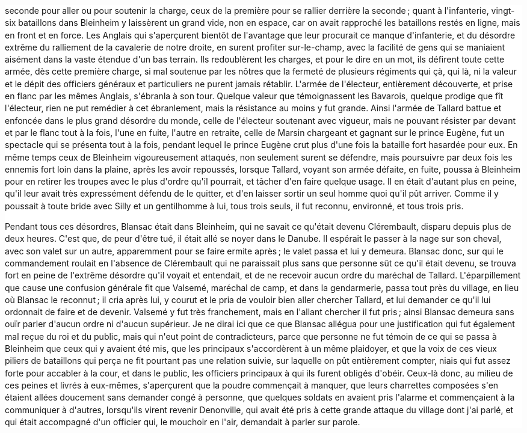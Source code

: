 seconde pour aller ou pour soutenir la charge, ceux de la première pour se
rallier derrière la seconde ; quant à l'infanterie, vingt-six bataillons dans
Bleinheim y laissèrent un grand vide, non en espace, car on avait rapproché
les bataillons restés en ligne, mais en front et en force. Les Anglais qui
s'aperçurent bientôt de l'avantage que leur procurait ce manque d'infanterie,
et du désordre extrême du ralliement de la cavalerie de notre droite, en
surent profiter sur-le-champ, avec la facilité de gens qui se maniaient
aisément dans la vaste étendue d'un bas terrain. Ils redoublèrent les charges,
et pour le dire en un mot, ils défirent toute cette armée, dès cette première
charge, si mal soutenue par les nôtres que la fermeté de plusieurs régiments
qui çà, qui là, ni la valeur et le dépit des officiers généraux et
particuliers ne purent jamais rétablir. L'armée de l'électeur, entièrement
découverte, et prise en flanc par les mêmes Anglais, s'ébranla à son tour.
Quelque valeur que témoignassent les Bavarois, quelque prodige que fît
l'électeur, rien ne put remédier à cet ébranlement, mais la résistance au
moins y fut grande. Ainsi l'armée de Tallard battue et enfoncée dans le plus
grand désordre du monde, celle de l'électeur soutenant avec vigueur, mais ne
pouvant résister par devant et par le flanc tout à la fois, l'une en fuite,
l'autre en retraite, celle de Marsin chargeant et gagnant sur le prince
Eugène, fut un spectacle qui se présenta tout à la fois, pendant lequel le
prince Eugène crut plus d'une fois la bataille fort hasardée pour eux. En même
temps ceux de Bleinheim vigoureusement attaqués, non seulement surent se
défendre, mais poursuivre par deux fois les ennemis fort loin dans la plaine,
après les avoir repoussés, lorsque Tallard, voyant son armée défaite, en
fuite, poussa à Bleinheim pour en retirer les troupes avec le plus d'ordre
qu'il pourrait, et tâcher d'en faire quelque usage. Il en était d'autant plus
en peine, qu'il leur avait très expressément défendu de le quitter, et d'en
laisser sortir un seul homme quoi qu'il pût arriver. Comme il y poussait
à toute bride avec Silly et un gentilhomme à lui, tous trois seuls, il fut
reconnu, environné, et tous trois pris.

Pendant tous ces désordres, Blansac était dans Bleinheim, qui ne savait ce
qu'était devenu Clérembault, disparu depuis plus de deux heures. C'est que, de
peur d'être tué, il était allé se noyer dans le Danube. Il espérait le passer
à la nage sur son cheval, avec son valet sur un autre, apparemment pour se
faire ermite après ; le valet passa et lui y demeura. Blansac donc, sur qui le
commandement roulait en l'absence de Clérembault qui ne paraissait plus sans
que personne sût ce qu'il était devenu, se trouva fort en peine de l'extrême
désordre qu'il voyait et entendait, et de ne recevoir aucun ordre du maréchal
de Tallard. L'éparpillement que cause une confusion générale fit que Valsemé,
maréchal de camp, et dans la gendarmerie, passa tout près du village, en lieu
où Blansac le reconnut ; il cria après lui, y courut et le pria de vouloir bien
aller chercher Tallard, et lui demander ce qu'il lui ordonnait de faire et de
devenir. Valsemé y fut très franchement, mais en l'allant chercher il fut
pris ; ainsi Blansac demeura sans ouïr parler d'aucun ordre ni d'aucun
supérieur. Je ne dirai ici que ce que Blansac allégua pour une justification
qui fut également mal reçue du roi et du public, mais qui n'eut point de
contradicteurs, parce que personne ne fut témoin de ce qui se passa
à Bleinheim que ceux qui y avaient été mis, que les principaux s'accordèrent
à un même plaidoyer, et que la voix de ces vieux piliers de bataillons qui
perça ne fit pourtant pas une relation suivie, sur laquelle on pût entièrement
compter, niais qui fut assez forte pour accabler à la cour, et dans le public,
les officiers principaux à qui ils furent obligés d'obéir. Ceux-là donc, au
milieu de ces peines et livrés à eux-mêmes, s'aperçurent que la poudre
commençait à manquer, que leurs charrettes composées s'en étaient allées
doucement sans demander congé à personne, que quelques soldats en avaient pris
l'alarme et commençaient à la communiquer à d'autres, lorsqu'ils virent
revenir Denonville, qui avait été pris à cette grande attaque du village dont
j'ai parlé, et qui était accompagné d'un officier qui, le mouchoir en l'air,
demandait à parler sur parole.
